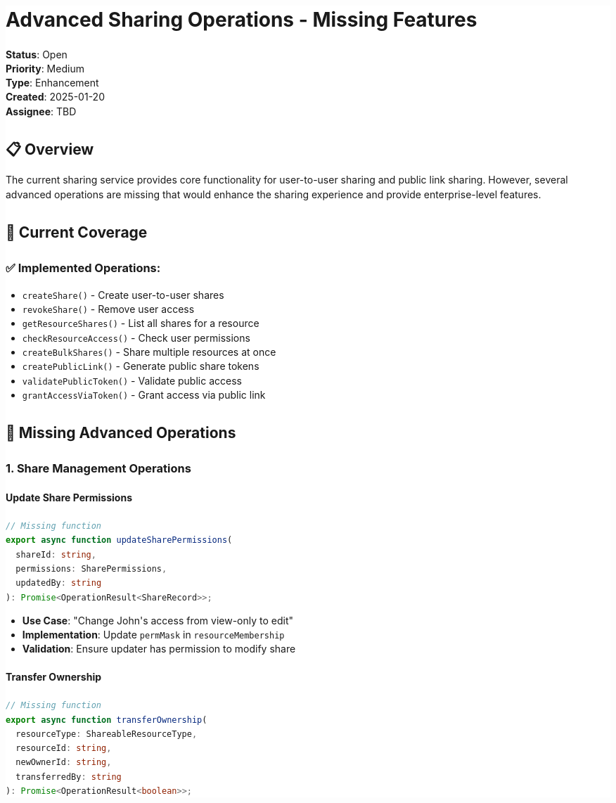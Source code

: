 # Advanced Sharing Operations - Missing Features

**Status**: Open  
**Priority**: Medium  
**Type**: Enhancement  
**Created**: 2025-01-20  
**Assignee**: TBD

## 📋 **Overview**

The current sharing service provides core functionality for user-to-user sharing and public link sharing. However, several advanced operations are missing that would enhance the sharing experience and provide enterprise-level features.

## 🎯 **Current Coverage**

### ✅ **Implemented Operations:**

- `createShare()` - Create user-to-user shares
- `revokeShare()` - Remove user access
- `getResourceShares()` - List all shares for a resource
- `checkResourceAccess()` - Check user permissions
- `createBulkShares()` - Share multiple resources at once
- `createPublicLink()` - Generate public share tokens
- `validatePublicToken()` - Validate public access
- `grantAccessViaToken()` - Grant access via public link

## 🚫 **Missing Advanced Operations**

### **1. Share Management Operations**

#### **Update Share Permissions**

```typescript
// Missing function
export async function updateSharePermissions(
  shareId: string,
  permissions: SharePermissions,
  updatedBy: string
): Promise<OperationResult<ShareRecord>>;
```

- **Use Case**: "Change John's access from view-only to edit"
- **Implementation**: Update `permMask` in `resourceMembership`
- **Validation**: Ensure updater has permission to modify share

#### **Transfer Ownership**

```typescript
// Missing function
export async function transferOwnership(
  resourceType: ShareableResourceType,
  resourceId: string,
  newOwnerId: string,
  transferredBy: string
): Promise<OperationResult<boolean>>;
```

